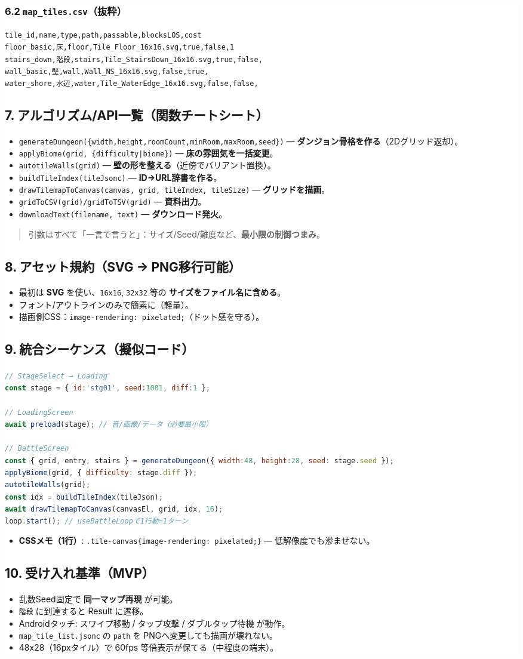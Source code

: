 ### 6.2 `map_tiles.csv`（抜粋）
```
tile_id,name,type,path,passable,blocksLOS,cost
floor_basic,床,floor,Tile_Floor_16x16.svg,true,false,1
stairs_down,階段,stairs,Tile_StairsDown_16x16.svg,true,false,
wall_basic,壁,wall,Wall_NS_16x16.svg,false,true,
water_shore,水辺,water,Tile_WaterEdge_16x16.svg,false,false,
```

## 7. アルゴリズム/API一覧（関数チートシート）
- `generateDungeon({width,height,roomCount,minRoom,maxRoom,seed})` — **ダンジョン骨格を作る**（2Dグリッド返却）。  
- `applyBiome(grid, {difficulty|biome})` — **床の雰囲気を一括変更**。  
- `autotileWalls(grid)` — **壁の形を整える**（近傍でバリアント置換）。  
- `buildTileIndex(tileJsonc)` — **ID→URL辞書を作る**。  
- `drawTilemapToCanvas(canvas, grid, tileIndex, tileSize)` — **グリッドを描画**。  
- `gridToCSV(grid)/gridToTSV(grid)` — **資料出力**。  
- `downloadText(filename, text)` — **ダウンロード発火**。

> 引数はすべて「一言で言うと」：サイズ/Seed/難度など、**最小限の制御つまみ**。

## 8. アセット規約（SVG → PNG移行可能）
- 最初は **SVG** を使い、`16x16`, `32x32` 等の **サイズをファイル名に含める**。  
- フォント/アウトラインのみで簡素に（軽量）。  
- 描画側CSS：`image-rendering: pixelated;`（ドット感を守る）。

## 9. 統合シーケンス（擬似コード）
```js
// StageSelect → Loading
const stage = { id:'stg01', seed:1001, diff:1 };

// LoadingScreen
await preload(stage); // 音/画像/データ（必要最小限）

// BattleScreen
const { grid, entry, stairs } = generateDungeon({ width:48, height:28, seed: stage.seed });
applyBiome(grid, { difficulty: stage.diff });
autotileWalls(grid);
const idx = buildTileIndex(tileJson);
await drawTilemapToCanvas(canvasEl, grid, idx, 16);
loop.start(); // useBattleLoopで1行動=1ターン
```
- **CSSメモ（1行）**: `.tile-canvas{image-rendering: pixelated;}` — 低解像度でも滲ませない。

## 10. 受け入れ基準（MVP）
- 乱数Seed固定で **同一マップ再現** が可能。  
- `階段` に到達すると Result に遷移。  
- Androidタッチ: スワイプ移動 / タップ攻撃 / ダブルタップ待機 が動作。  
- `map_tile_list.jsonc` の `path` を PNGへ変更しても描画が壊れない。  
- 48x28（16pxタイル）で 60fps 等倍表示が保てる（中程度の端末）。
